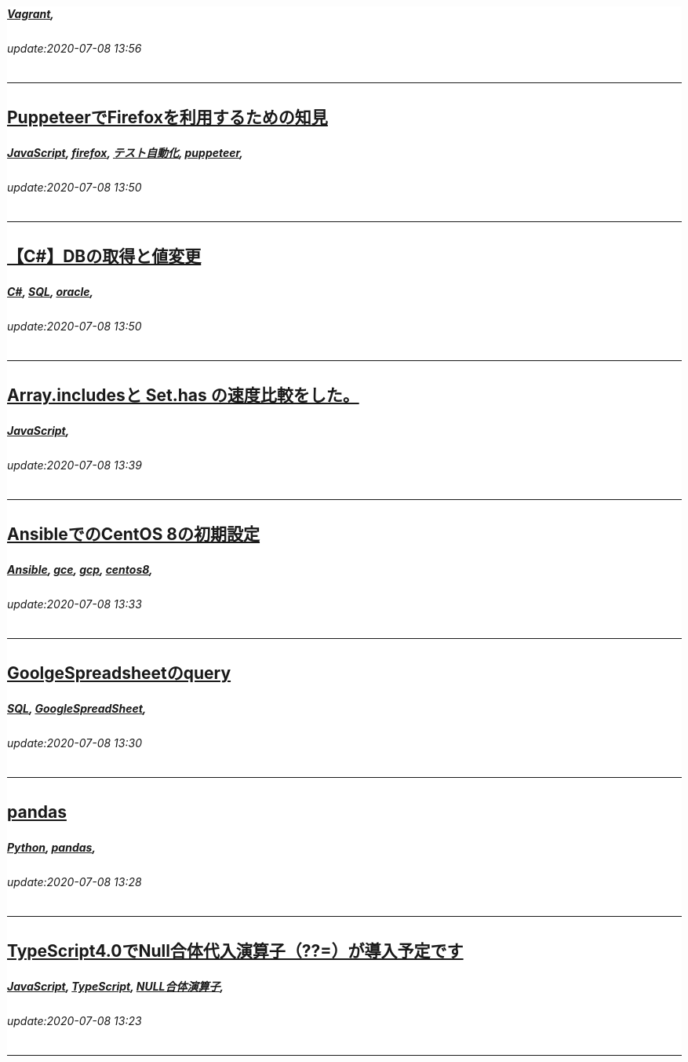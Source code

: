 ##### [Vagrant](https://qiita.com/tags/Vagrant), 
###### update:2020-07-08 13:56
---
## [PuppeteerでFirefoxを利用するための知見](https://qiita.com/talchan/items/059ea98e4ae63b104774)
##### [JavaScript](https://qiita.com/tags/JavaScript), [firefox](https://qiita.com/tags/firefox), [テスト自動化](https://qiita.com/tags/テスト自動化), [puppeteer](https://qiita.com/tags/puppeteer), 
###### update:2020-07-08 13:50
---
## [【C#】DBの取得と値変更](https://qiita.com/sasami_dc2/items/a7e2b0747c596be9f1aa)
##### [C#](https://qiita.com/tags/C#), [SQL](https://qiita.com/tags/SQL), [oracle](https://qiita.com/tags/oracle), 
###### update:2020-07-08 13:50
---
## [Array.includesと Set.has の速度比較をした。](https://qiita.com/kei-nakoshi/items/7d02eae7a0609faab85e)
##### [JavaScript](https://qiita.com/tags/JavaScript), 
###### update:2020-07-08 13:39
---
## [AnsibleでのCentOS 8の初期設定](https://qiita.com/finekut/items/4aea469f1d31766cb0d3)
##### [Ansible](https://qiita.com/tags/Ansible), [gce](https://qiita.com/tags/gce), [gcp](https://qiita.com/tags/gcp), [centos8](https://qiita.com/tags/centos8), 
###### update:2020-07-08 13:33
---
## [GoolgeSpreadsheetのquery](https://qiita.com/ume3003/items/7678387d5cbddd8f5360)
##### [SQL](https://qiita.com/tags/SQL), [GoogleSpreadSheet](https://qiita.com/tags/GoogleSpreadSheet), 
###### update:2020-07-08 13:30
---
## [pandas](https://qiita.com/obukoh/items/56070d886782748cd5a9)
##### [Python](https://qiita.com/tags/Python), [pandas](https://qiita.com/tags/pandas), 
###### update:2020-07-08 13:28
---
## [TypeScript4.0でNull合体代入演算子（??=）が導入予定です](https://qiita.com/masato_makino/items/2dfb12cdb3c3c33b71ab)
##### [JavaScript](https://qiita.com/tags/JavaScript), [TypeScript](https://qiita.com/tags/TypeScript), [NULL合体演算子](https://qiita.com/tags/NULL合体演算子), 
###### update:2020-07-08 13:23
---